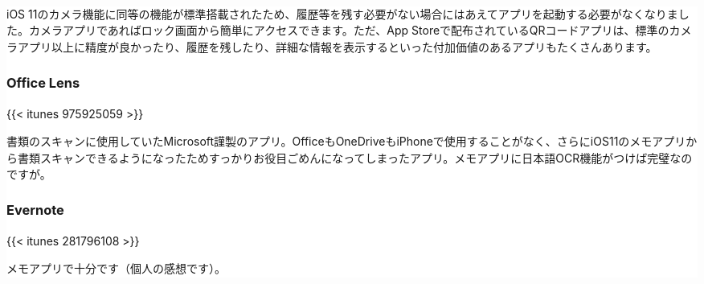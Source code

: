 iOS 11のカメラ機能に同等の機能が標準搭載されたため、履歴等を残す必要がない場合にはあえてアプリを起動する必要がなくなりました。カメラアプリであればロック画面から簡単にアクセスできます。ただ、App Storeで配布されているQRコードアプリは、標準のカメラアプリ以上に精度が良かったり、履歴を残したり、詳細な情報を表示するといった付加価値のあるアプリもたくさんあります。

### Office Lens

{{< itunes 975925059 >}}

書類のスキャンに使用していたMicrosoft謹製のアプリ。OfficeもOneDriveもiPhoneで使用することがなく、さらにiOS11のメモアプリから書類スキャンできるようになったためすっかりお役目ごめんになってしまったアプリ。メモアプリに日本語OCR機能がつけば完璧なのですが。

### Evernote

{{< itunes 281796108 >}}

メモアプリで十分です（個人の感想です）。
